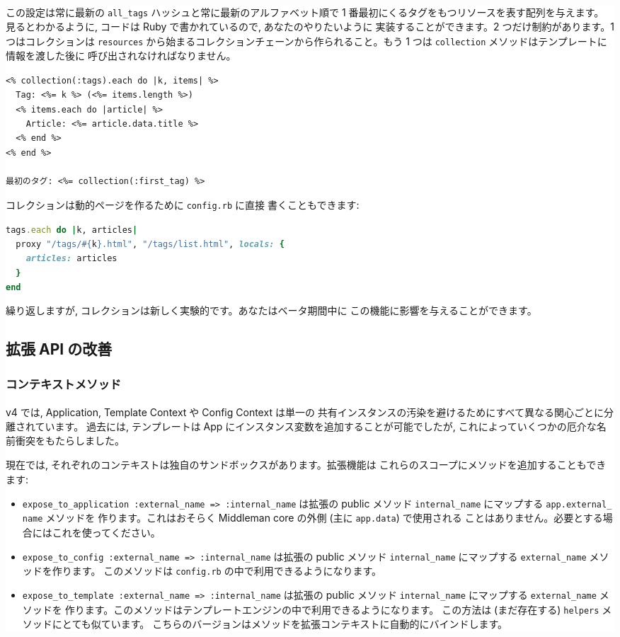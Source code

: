 この設定は常に最新の `all_tags` ハッシュと常に最新のアルファベット順で
1 番最初にくるタグをもつリソースを表す配列を与えます。
見るとわかるように, コードは Ruby で書かれているので, あなたのやりたいように
実装することができます。2 つだけ制約があります。1 つはコレクションは
`resources` から始まるコレクションチェーンから作られること。もう 1 つは
`collection` メソッドはテンプレートに情報を渡した後に
呼び出されなければなりません。

```erb
<% collection(:tags).each do |k, items| %>
  Tag: <%= k %> (<%= items.length %>)
  <% items.each do |article| %>
    Article: <%= article.data.title %>
  <% end %>
<% end %>

最初のタグ: <%= collection(:first_tag) %>
```

コレクションは動的ページを作るために `config.rb` に直接
書くこともできます:

```ruby
tags.each do |k, articles|
  proxy "/tags/#{k}.html", "/tags/list.html", locals: {
    articles: articles
  }
end
```

繰り返しますが, コレクションは新しく実験的です。あなたはベータ期間中に
この機能に影響を与えることができます。

## 拡張 API の改善

### コンテキストメソッド

v4 では, Application, Template Context や Config Context は単一の
共有インスタンスの汚染を避けるためにすべて異なる関心ごとに分離されています。
過去には, テンプレートは App にインスタンス変数を追加することが可能でしたが,
これによっていくつかの厄介な名前衝突をもたらしました。

現在では, それぞれのコンテキストは独自のサンドボックスがあります。拡張機能は
これらのスコープにメソッドを追加することもできます:

* `expose_to_application :external_name => :internal_name` は拡張の
  public メソッド `internal_name` にマップする `app.external_name` メソッドを
  作ります。これはおそらく Middleman core の外側 (主に `app.data`) で使用される
  ことはありません。必要とする場合にはこれを使ってください。

* `expose_to_config :external_name => :internal_name` は拡張の public メソッド
  `internal_name` にマップする `external_name` メソッドを作ります。
  このメソッドは `config.rb` の中で利用できるようになります。

* `expose_to_template :external_name => :internal_name` は拡張の
  public メソッド `internal_name` にマップする `external_name` メソッドを
  作ります。このメソッドはテンプレートエンジンの中で利用できるようになります。
  この方法は (まだ存在する) `helpers` メソッドにとても似ています。
  こちらのバージョンはメソッドを拡張コンテキストに自動的にバインドします。
